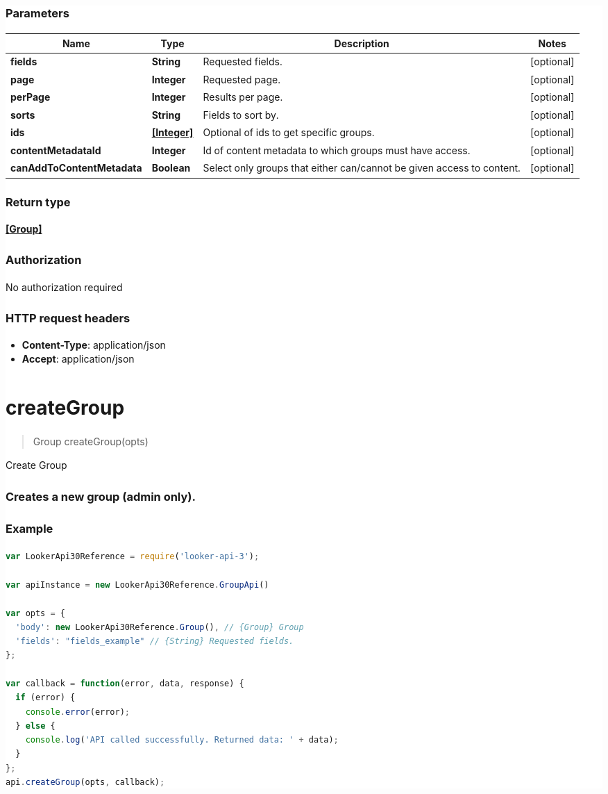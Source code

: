 ### Parameters

Name | Type | Description  | Notes
------------- | ------------- | ------------- | -------------
 **fields** | **String**| Requested fields. | [optional] 
 **page** | **Integer**| Requested page. | [optional] 
 **perPage** | **Integer**| Results per page. | [optional] 
 **sorts** | **String**| Fields to sort by. | [optional] 
 **ids** | [**[Integer]**](Integer.md)| Optional of ids to get specific groups. | [optional] 
 **contentMetadataId** | **Integer**| Id of content metadata to which groups must have access. | [optional] 
 **canAddToContentMetadata** | **Boolean**| Select only groups that either can/cannot be given access to content. | [optional] 

### Return type

[**[Group]**](Group.md)

### Authorization

No authorization required

### HTTP request headers

 - **Content-Type**: application/json
 - **Accept**: application/json

<a name="createGroup"></a>
# **createGroup**
> Group createGroup(opts)

Create Group

### Creates a new group (admin only).


### Example
```javascript
var LookerApi30Reference = require('looker-api-3');

var apiInstance = new LookerApi30Reference.GroupApi()

var opts = { 
  'body': new LookerApi30Reference.Group(), // {Group} Group
  'fields': "fields_example" // {String} Requested fields.
};

var callback = function(error, data, response) {
  if (error) {
    console.error(error);
  } else {
    console.log('API called successfully. Returned data: ' + data);
  }
};
api.createGroup(opts, callback);
```
